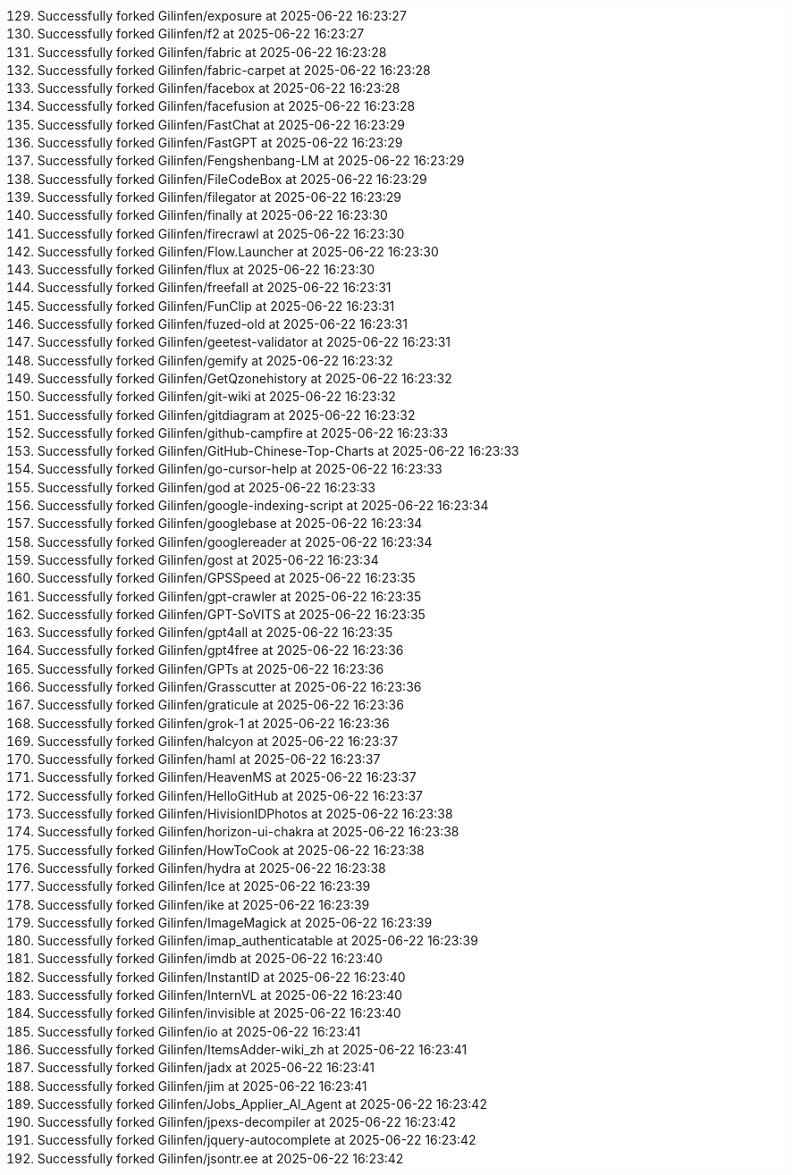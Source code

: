 129. Successfully forked Gilinfen/exposure at 2025-06-22 16:23:27
130. Successfully forked Gilinfen/f2 at 2025-06-22 16:23:27
131. Successfully forked Gilinfen/fabric at 2025-06-22 16:23:28
132. Successfully forked Gilinfen/fabric-carpet at 2025-06-22 16:23:28
133. Successfully forked Gilinfen/facebox at 2025-06-22 16:23:28
134. Successfully forked Gilinfen/facefusion at 2025-06-22 16:23:28
135. Successfully forked Gilinfen/FastChat at 2025-06-22 16:23:29
136. Successfully forked Gilinfen/FastGPT at 2025-06-22 16:23:29
137. Successfully forked Gilinfen/Fengshenbang-LM at 2025-06-22 16:23:29
138. Successfully forked Gilinfen/FileCodeBox at 2025-06-22 16:23:29
139. Successfully forked Gilinfen/filegator at 2025-06-22 16:23:29
140. Successfully forked Gilinfen/finally at 2025-06-22 16:23:30
141. Successfully forked Gilinfen/firecrawl at 2025-06-22 16:23:30
142. Successfully forked Gilinfen/Flow.Launcher at 2025-06-22 16:23:30
143. Successfully forked Gilinfen/flux at 2025-06-22 16:23:30
144. Successfully forked Gilinfen/freefall at 2025-06-22 16:23:31
145. Successfully forked Gilinfen/FunClip at 2025-06-22 16:23:31
146. Successfully forked Gilinfen/fuzed-old at 2025-06-22 16:23:31
147. Successfully forked Gilinfen/geetest-validator at 2025-06-22 16:23:31
148. Successfully forked Gilinfen/gemify at 2025-06-22 16:23:32
149. Successfully forked Gilinfen/GetQzonehistory at 2025-06-22 16:23:32
150. Successfully forked Gilinfen/git-wiki at 2025-06-22 16:23:32
151. Successfully forked Gilinfen/gitdiagram at 2025-06-22 16:23:32
152. Successfully forked Gilinfen/github-campfire at 2025-06-22 16:23:33
153. Successfully forked Gilinfen/GitHub-Chinese-Top-Charts at 2025-06-22 16:23:33
154. Successfully forked Gilinfen/go-cursor-help at 2025-06-22 16:23:33
155. Successfully forked Gilinfen/god at 2025-06-22 16:23:33
156. Successfully forked Gilinfen/google-indexing-script at 2025-06-22 16:23:34
157. Successfully forked Gilinfen/googlebase at 2025-06-22 16:23:34
158. Successfully forked Gilinfen/googlereader at 2025-06-22 16:23:34
159. Successfully forked Gilinfen/gost at 2025-06-22 16:23:34
160. Successfully forked Gilinfen/GPSSpeed at 2025-06-22 16:23:35
161. Successfully forked Gilinfen/gpt-crawler at 2025-06-22 16:23:35
162. Successfully forked Gilinfen/GPT-SoVITS at 2025-06-22 16:23:35
163. Successfully forked Gilinfen/gpt4all at 2025-06-22 16:23:35
164. Successfully forked Gilinfen/gpt4free at 2025-06-22 16:23:36
165. Successfully forked Gilinfen/GPTs at 2025-06-22 16:23:36
166. Successfully forked Gilinfen/Grasscutter at 2025-06-22 16:23:36
167. Successfully forked Gilinfen/graticule at 2025-06-22 16:23:36
168. Successfully forked Gilinfen/grok-1 at 2025-06-22 16:23:36
169. Successfully forked Gilinfen/halcyon at 2025-06-22 16:23:37
170. Successfully forked Gilinfen/haml at 2025-06-22 16:23:37
171. Successfully forked Gilinfen/HeavenMS at 2025-06-22 16:23:37
172. Successfully forked Gilinfen/HelloGitHub at 2025-06-22 16:23:37
173. Successfully forked Gilinfen/HivisionIDPhotos at 2025-06-22 16:23:38
174. Successfully forked Gilinfen/horizon-ui-chakra at 2025-06-22 16:23:38
175. Successfully forked Gilinfen/HowToCook at 2025-06-22 16:23:38
176. Successfully forked Gilinfen/hydra at 2025-06-22 16:23:38
177. Successfully forked Gilinfen/Ice at 2025-06-22 16:23:39
178. Successfully forked Gilinfen/ike at 2025-06-22 16:23:39
179. Successfully forked Gilinfen/ImageMagick at 2025-06-22 16:23:39
180. Successfully forked Gilinfen/imap_authenticatable at 2025-06-22 16:23:39
181. Successfully forked Gilinfen/imdb at 2025-06-22 16:23:40
182. Successfully forked Gilinfen/InstantID at 2025-06-22 16:23:40
183. Successfully forked Gilinfen/InternVL at 2025-06-22 16:23:40
184. Successfully forked Gilinfen/invisible at 2025-06-22 16:23:40
185. Successfully forked Gilinfen/io at 2025-06-22 16:23:41
186. Successfully forked Gilinfen/ItemsAdder-wiki_zh at 2025-06-22 16:23:41
187. Successfully forked Gilinfen/jadx at 2025-06-22 16:23:41
188. Successfully forked Gilinfen/jim at 2025-06-22 16:23:41
189. Successfully forked Gilinfen/Jobs_Applier_AI_Agent at 2025-06-22 16:23:42
190. Successfully forked Gilinfen/jpexs-decompiler at 2025-06-22 16:23:42
191. Successfully forked Gilinfen/jquery-autocomplete at 2025-06-22 16:23:42
192. Successfully forked Gilinfen/jsontr.ee at 2025-06-22 16:23:42